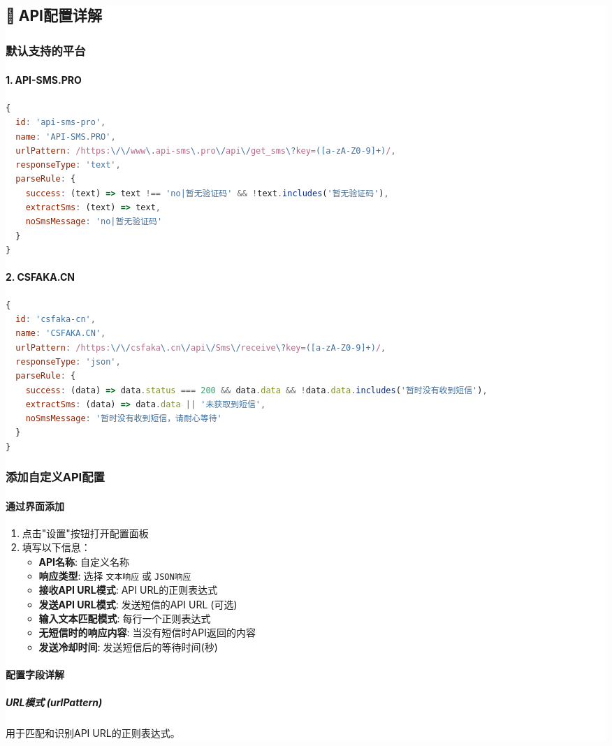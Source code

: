 ## 🔌 API配置详解

### 默认支持的平台

#### 1. API-SMS.PRO
```javascript
{
  id: 'api-sms-pro',
  name: 'API-SMS.PRO',
  urlPattern: /https:\/\/www\.api-sms\.pro\/api\/get_sms\?key=([a-zA-Z0-9]+)/,
  responseType: 'text',
  parseRule: {
    success: (text) => text !== 'no|暂无验证码' && !text.includes('暂无验证码'),
    extractSms: (text) => text,
    noSmsMessage: 'no|暂无验证码'
  }
}
```

#### 2. CSFAKA.CN
```javascript
{
  id: 'csfaka-cn',
  name: 'CSFAKA.CN',
  urlPattern: /https:\/\/csfaka\.cn\/api\/Sms\/receive\?key=([a-zA-Z0-9]+)/,
  responseType: 'json',
  parseRule: {
    success: (data) => data.status === 200 && data.data && !data.data.includes('暂时没有收到短信'),
    extractSms: (data) => data.data || '未获取到短信',
    noSmsMessage: '暂时没有收到短信，请耐心等待'
  }
}
```

### 添加自定义API配置

#### 通过界面添加
1. 点击"设置"按钮打开配置面板
2. 填写以下信息：
   - **API名称**: 自定义名称
   - **响应类型**: 选择 `文本响应` 或 `JSON响应`
   - **接收API URL模式**: API URL的正则表达式
   - **发送API URL模式**: 发送短信的API URL (可选)
   - **输入文本匹配模式**: 每行一个正则表达式
   - **无短信时的响应内容**: 当没有短信时API返回的内容
   - **发送冷却时间**: 发送短信后的等待时间(秒)

#### 配置字段详解

##### URL模式 (urlPattern)
用于匹配和识别API URL的正则表达式。
